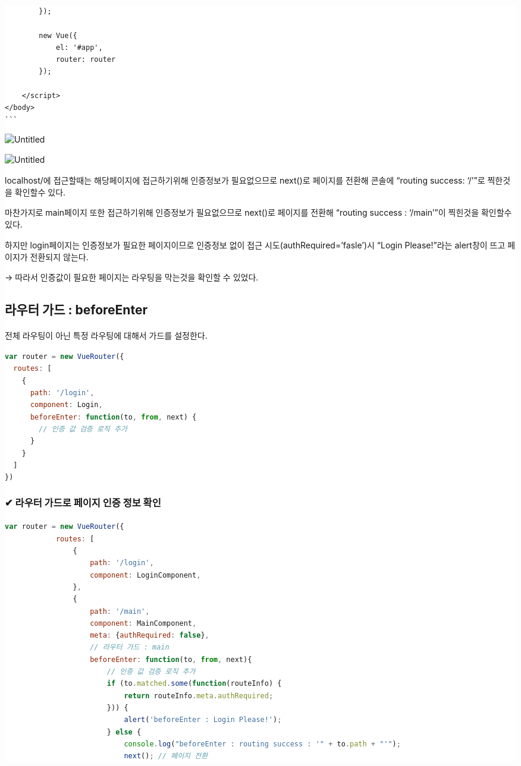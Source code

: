             });
    
            new Vue({
                el: '#app',
                router: router
            });
    
        </script>
    </body>
    ```
    

![Untitled](06%20%E1%84%85%E1%85%A1%E1%84%8B%E1%85%AE%E1%84%90%E1%85%A5%2035bca33f4ac84f33acbe5dffe7e1c376/Untitled%208.png)

![Untitled](06%20%E1%84%85%E1%85%A1%E1%84%8B%E1%85%AE%E1%84%90%E1%85%A5%2035bca33f4ac84f33acbe5dffe7e1c376/Untitled%209.png)

localhost/에 접근할때는 해당페이지에 접근하기위해 인증정보가 필요없으므로 next()로 페이지를 전환해 콘솔에 “routing success: ‘/’”로 찍한것을 확인할수 있다.

마찬가지로 main페이지 또한 접근하기위해 인증정보가 필요없으므로 next()로 페이지를 전환해 “routing success : ‘/main’”이 찍힌것을 확인할수 있다.

하지만 login페이지는 인증정보가 필요한 페이지이므로 인증정보 없이 접근 시도(authRequired=’fasle’)시 “Login Please!”라는 alert창이 뜨고 페이지가 전환되지 않는다.

→ 따라서 인증값이 필요한 페이지는 라우팅을 막는것을 확인할 수 있었다.

## 라우터 가드 : beforeEnter

전체 라우팅이 아닌 특정 라우팅에 대해서 가드를 설정한다. 

```jsx
var router = new VueRouter({
  routes: [
    {
      path: '/login',
      component: Login,
      beforeEnter: function(to, from, next) {
        // 인증 값 검증 로직 추가
      }
    }
  ]
})
```

### ✔ 라우터 가드로 페이지 인증 정보 확인

```jsx
var router = new VueRouter({
            routes: [
                {
                    path: '/login',
                    component: LoginComponent,
                },
                {
                    path: '/main',
                    component: MainComponent,
                    meta: {authRequired: false},
                    // 라우터 가드 : main
                    beforeEnter: function(to, from, next){
                        // 인증 값 검증 로직 추가 
                        if (to.matched.some(function(routeInfo) { 
                            return routeInfo.meta.authRequired;
                        })) {
                            alert('beforeEnter : Login Please!');
                        } else {
                            console.log("beforeEnter : routing success : '" + to.path + "'");
                            next(); // 페이지 전환
```